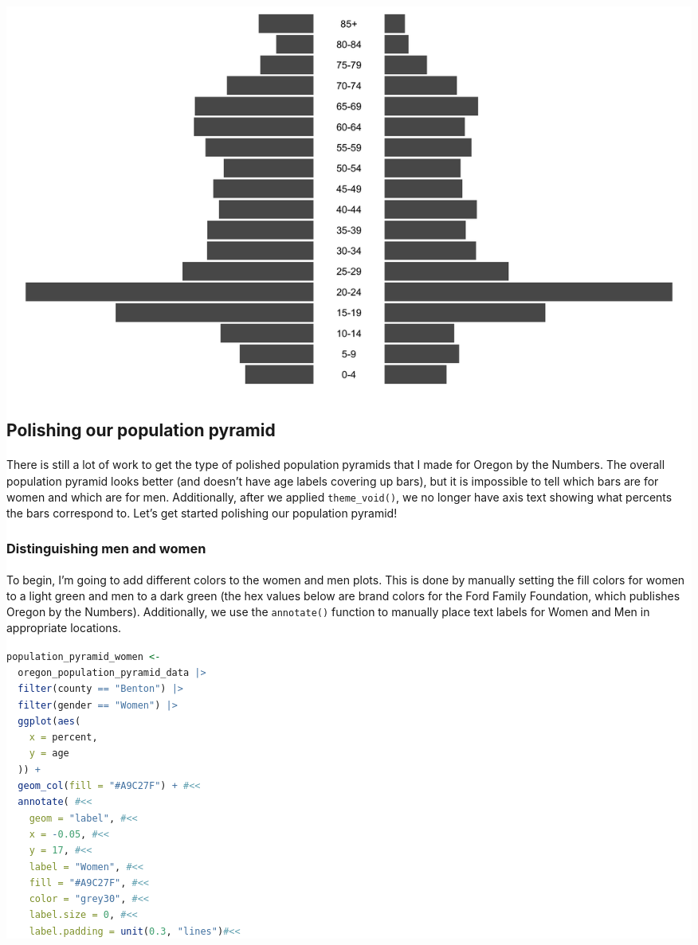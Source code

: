 ![](population-pyramid_files/figure-commonmark/unnamed-chunk-22-1.png)

## Polishing our population pyramid

There is still a lot of work to get the type of polished population
pyramids that I made for Oregon by the Numbers. The overall population
pyramid looks better (and doesn’t have age labels covering up bars), but
it is impossible to tell which bars are for women and which are for men.
Additionally, after we applied `theme_void()`, we no longer have axis
text showing what percents the bars correspond to. Let’s get started
polishing our population pyramid!

### Distinguishing men and women

To begin, I’m going to add different colors to the women and men plots.
This is done by manually setting the fill colors for women to a light
green and men to a dark green (the hex values below are brand colors for
the Ford Family Foundation, which publishes Oregon by the Numbers).
Additionally, we use the `annotate()` function to manually place text
labels for Women and Men in appropriate locations.

``` r
population_pyramid_women <-
  oregon_population_pyramid_data |>
  filter(county == "Benton") |>
  filter(gender == "Women") |>
  ggplot(aes(
    x = percent,
    y = age
  )) +
  geom_col(fill = "#A9C27F") + #<<
  annotate( #<<
    geom = "label", #<<
    x = -0.05, #<<
    y = 17, #<<
    label = "Women", #<<
    fill = "#A9C27F", #<<
    color = "grey30", #<<
    label.size = 0, #<<
    label.padding = unit(0.3, "lines")#<<
```